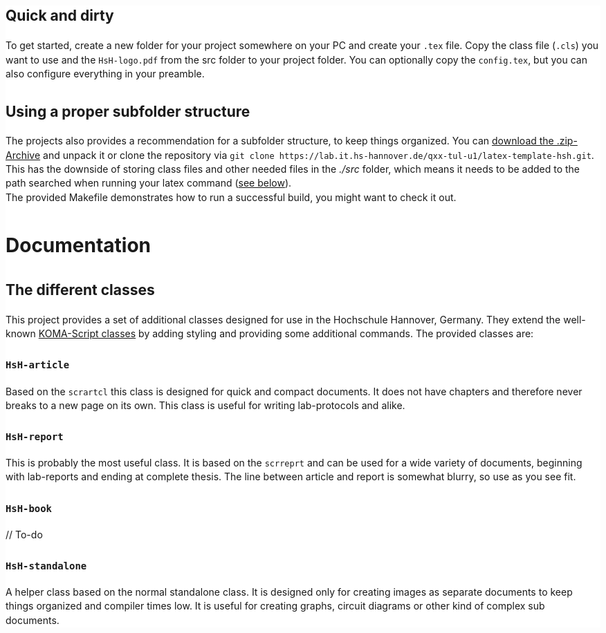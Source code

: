 ## Quick and dirty

To get started, create a new folder for your project somewhere on your PC and create your `.tex` file. Copy the class file (`.cls`) you want to use
and the `HsH-logo.pdf` from the src folder to your project folder. You can optionally copy the `config.tex`, but you can also configure everything in
your preamble.


## Using a proper subfolder structure

The projects also provides a recommendation for a subfolder structure, to keep things organized. You can
[download the .zip-Archive](https://lab.it.hs-hannover.de/qxx-tul-u1/latex-template-hsh/-/archive/master/latex-template-hsh-master.zip)
and unpack it or clone the repository via `git clone https://lab.it.hs-hannover.de/qxx-tul-u1/latex-template-hsh.git`.
This has the downside of storing class files and other needed files in the _./src_ folder, which means it needs to be added to the path searched when
running your latex command ([see below](#adding-src-to-path)).  
The provided Makefile demonstrates how to run a successful build, you might want to check it out.



# Documentation


## The different classes

This project provides a set of additional classes designed for use in the Hochschule Hannover, Germany. They extend the well-known [KOMA-Script
classes](https://ctan.org/pkg/koma-script) by adding styling and providing some additional commands. The provided classes are:

### `HsH-article`

Based on the `scrartcl` this class is designed for quick and compact documents. It does not have chapters and therefore never breaks to a new page on
its own. This class is useful for writing lab-protocols and alike.

### `HsH-report`
This is probably the most useful class. It is based on the `scrreprt` and can be used for a wide variety of documents, beginning with lab-reports and
ending at complete thesis. The line between article and report is somewhat blurry, so use as you see fit.

### `HsH-book`
// To-do

### `HsH-standalone`
A helper class based on the normal standalone class. It is designed only for creating images as separate documents to keep things organized and
compiler times low. It is useful for creating graphs, circuit diagrams or other kind of complex sub documents.
